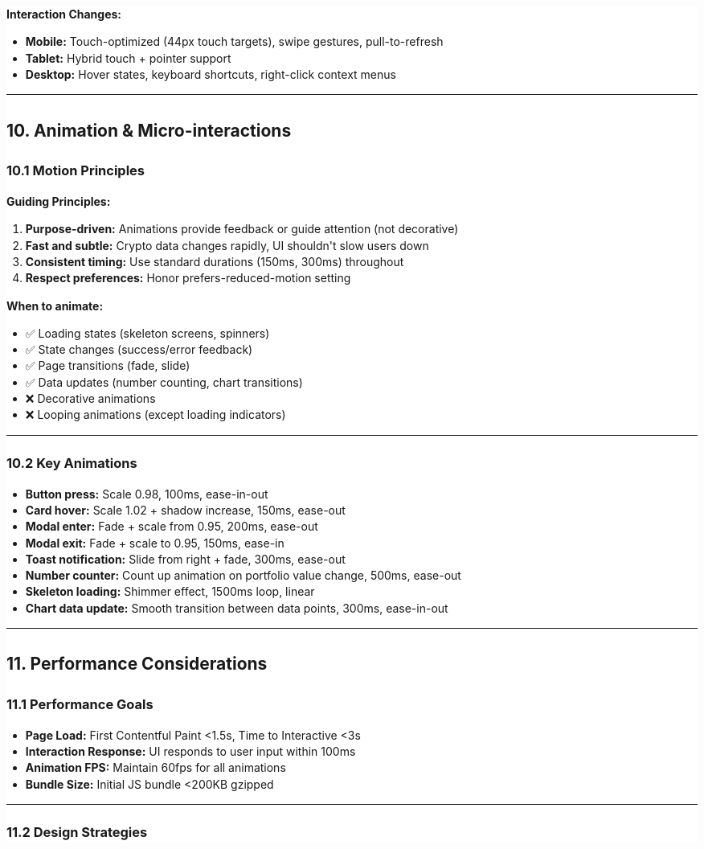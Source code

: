 **Interaction Changes:**
- **Mobile:** Touch-optimized (44px touch targets), swipe gestures, pull-to-refresh
- **Tablet:** Hybrid touch + pointer support
- **Desktop:** Hover states, keyboard shortcuts, right-click context menus

---

## 10. Animation & Micro-interactions

### 10.1 Motion Principles

**Guiding Principles:**
1. **Purpose-driven:** Animations provide feedback or guide attention (not decorative)
2. **Fast and subtle:** Crypto data changes rapidly, UI shouldn't slow users down
3. **Consistent timing:** Use standard durations (150ms, 300ms) throughout
4. **Respect preferences:** Honor prefers-reduced-motion setting

**When to animate:**
- ✅ Loading states (skeleton screens, spinners)
- ✅ State changes (success/error feedback)
- ✅ Page transitions (fade, slide)
- ✅ Data updates (number counting, chart transitions)
- ❌ Decorative animations
- ❌ Looping animations (except loading indicators)

---

### 10.2 Key Animations

- **Button press:** Scale 0.98, 100ms, ease-in-out
- **Card hover:** Scale 1.02 + shadow increase, 150ms, ease-out
- **Modal enter:** Fade + scale from 0.95, 200ms, ease-out
- **Modal exit:** Fade + scale to 0.95, 150ms, ease-in
- **Toast notification:** Slide from right + fade, 300ms, ease-out
- **Number counter:** Count up animation on portfolio value change, 500ms, ease-out
- **Skeleton loading:** Shimmer effect, 1500ms loop, linear
- **Chart data update:** Smooth transition between data points, 300ms, ease-in-out

---

## 11. Performance Considerations

### 11.1 Performance Goals

- **Page Load:** First Contentful Paint <1.5s, Time to Interactive <3s
- **Interaction Response:** UI responds to user input within 100ms
- **Animation FPS:** Maintain 60fps for all animations
- **Bundle Size:** Initial JS bundle <200KB gzipped

---

### 11.2 Design Strategies
